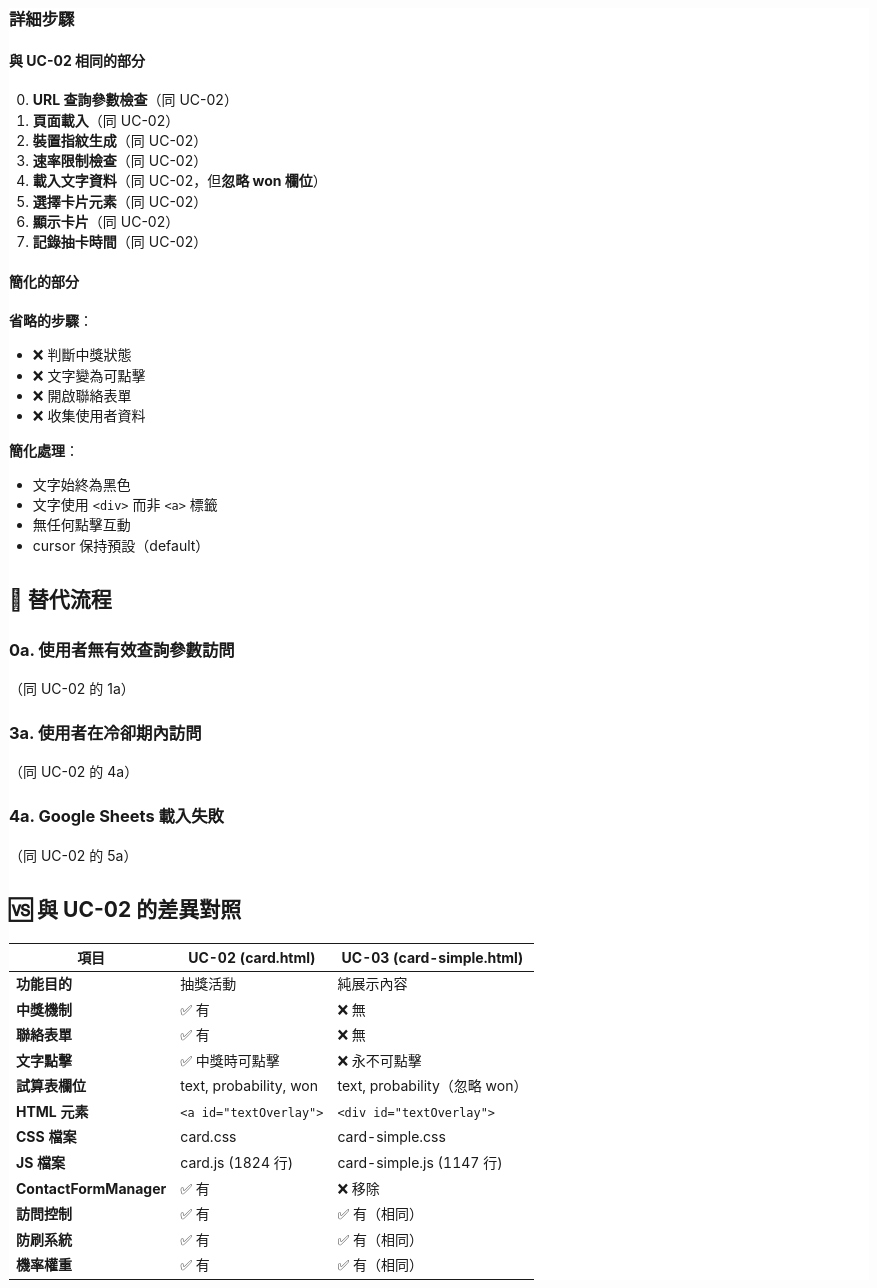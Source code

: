 ### 詳細步驟

#### 與 UC-02 相同的部分

0. **URL 查詢參數檢查**（同 UC-02）
1. **頁面載入**（同 UC-02）
2. **裝置指紋生成**（同 UC-02）
3. **速率限制檢查**（同 UC-02）
4. **載入文字資料**（同 UC-02，但**忽略 won 欄位**）
5. **選擇卡片元素**（同 UC-02）
6. **顯示卡片**（同 UC-02）
7. **記錄抽卡時間**（同 UC-02）

#### 簡化的部分

**省略的步驟**：
- ❌ 判斷中獎狀態
- ❌ 文字變為可點擊
- ❌ 開啟聯絡表單
- ❌ 收集使用者資料

**簡化處理**：
- 文字始終為黑色
- 文字使用 `<div>` 而非 `<a>` 標籤
- 無任何點擊互動
- cursor 保持預設（default）

## 🔀 替代流程

### 0a. 使用者無有效查詢參數訪問
（同 UC-02 的 1a）

### 3a. 使用者在冷卻期內訪問
（同 UC-02 的 4a）

### 4a. Google Sheets 載入失敗
（同 UC-02 的 5a）

## 🆚 與 UC-02 的差異對照

| 項目 | UC-02 (card.html) | UC-03 (card-simple.html) |
|------|-------------------|--------------------------|
| **功能目的** | 抽獎活動 | 純展示內容 |
| **中獎機制** | ✅ 有 | ❌ 無 |
| **聯絡表單** | ✅ 有 | ❌ 無 |
| **文字點擊** | ✅ 中獎時可點擊 | ❌ 永不可點擊 |
| **試算表欄位** | text, probability, won | text, probability（忽略 won） |
| **HTML 元素** | `<a id="textOverlay">` | `<div id="textOverlay">` |
| **CSS 檔案** | card.css | card-simple.css |
| **JS 檔案** | card.js (1824 行) | card-simple.js (1147 行) |
| **ContactFormManager** | ✅ 有 | ❌ 移除 |
| **訪問控制** | ✅ 有 | ✅ 有（相同） |
| **防刷系統** | ✅ 有 | ✅ 有（相同） |
| **機率權重** | ✅ 有 | ✅ 有（相同） |